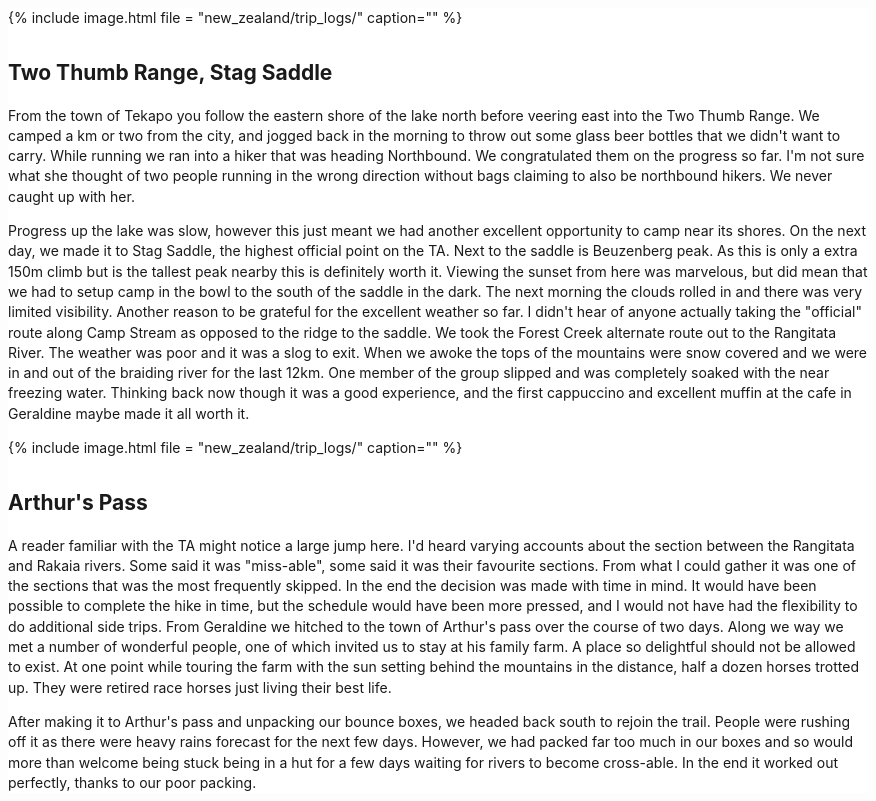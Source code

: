 {% include image.html
file = "new_zealand/trip_logs/"
caption=""
%}

## Two Thumb Range, Stag Saddle

From the town of Tekapo you follow the eastern shore of the lake north before veering east into the Two Thumb Range. We camped a km or two from the city, and jogged back in the morning to throw out some glass beer bottles that we didn't want to carry. While running we ran into a hiker that was heading Northbound. We congratulated them on the progress so far. I'm not sure what she thought of two people running in the wrong direction without bags claiming to also be northbound hikers. We never caught up with her.

Progress up the lake was slow, however this just meant we had another excellent opportunity to camp near its shores. On the next day, we made it to Stag Saddle, the highest official point on the TA. Next to the saddle is Beuzenberg peak. As this is only a extra 150m climb but is the tallest peak nearby this is definitely worth it. Viewing the sunset from here was marvelous, but did mean that we had to setup camp in the bowl to the south of the saddle in the dark. The next morning the clouds rolled in and there was very limited visibility. Another reason to be grateful for the excellent weather so far. I didn't hear of anyone actually taking the "official" route along Camp Stream as opposed to the ridge to the saddle. We took the Forest Creek alternate route out to the Rangitata River. The weather was poor and it was a slog to exit. When we awoke the tops of the mountains were snow covered and we were in and out of the braiding river for the last 12km. One member of the group slipped and was completely soaked with the near freezing water. Thinking back now though it was a good experience, and the first cappuccino and excellent muffin at the cafe in Geraldine maybe made it all worth it.

{% include image.html
file = "new_zealand/trip_logs/"
caption=""
%}

## Arthur's Pass

A reader familiar with the TA might notice a large jump here. I'd heard varying accounts about the section between the Rangitata and Rakaia rivers. Some said it was "miss-able", some said it was their favourite sections. From what I could gather it was one of the sections that was the most frequently skipped. In the end the decision was made with time in mind. It would have been possible to complete the hike in time, but the schedule would have been more pressed, and I would not have had the flexibility to do additional side trips. From Geraldine we hitched to the town of Arthur's pass over the course of two days. Along we way we met a number of wonderful people, one of which invited us to stay at his family farm. A place so delightful should not be allowed to exist. At one point while touring the farm with the sun setting behind the mountains in the distance, half a dozen horses trotted up. They were retired race horses just living their best life.

After making it to Arthur's pass and unpacking our bounce boxes, we headed back south to rejoin the trail. People were rushing off it as there were heavy rains forecast for the next few days. However, we had packed far too much in our boxes and so would more than welcome being stuck being in a hut for a few days waiting for rivers to become cross-able. In the end it worked out perfectly, thanks to our poor packing.
